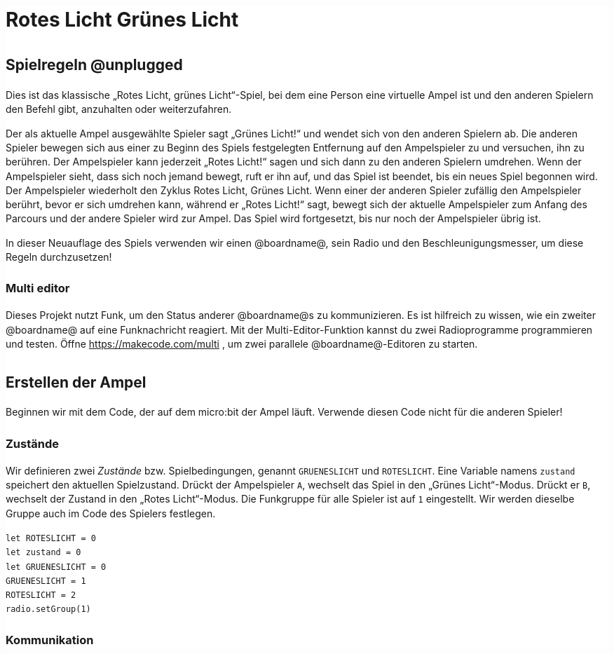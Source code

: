 # Rotes Licht Grünes Licht


## Spielregeln @unplugged

Dies ist das klassische „Rotes Licht, grünes Licht“-Spiel, bei dem eine Person eine virtuelle Ampel ist und den anderen Spielern den Befehl gibt, anzuhalten oder weiterzufahren.

Der als aktuelle Ampel ausgewählte Spieler sagt „Grünes Licht!“ und wendet sich von den anderen Spielern ab. Die anderen Spieler bewegen sich aus einer zu Beginn des Spiels festgelegten Entfernung auf den Ampelspieler zu und versuchen, ihn zu berühren. Der Ampelspieler kann jederzeit „Rotes Licht!“ sagen und sich dann zu den anderen Spielern umdrehen. Wenn der Ampelspieler sieht, dass sich noch jemand bewegt, ruft er ihn auf, und das Spiel ist beendet, bis ein neues Spiel begonnen wird. Der Ampelspieler wiederholt den Zyklus Rotes Licht, Grünes Licht. Wenn einer der anderen Spieler zufällig den Ampelspieler berührt, bevor er sich umdrehen kann, während er „Rotes Licht!“ sagt, bewegt sich der aktuelle Ampelspieler zum Anfang des Parcours und der andere Spieler wird zur Ampel. Das Spiel wird fortgesetzt, bis nur noch der Ampelspieler übrig ist.

In dieser Neuauflage des Spiels verwenden wir einen @boardname@, sein Radio und den Beschleunigungsmesser, um diese Regeln durchzusetzen!

### Multi editor

Dieses Projekt nutzt Funk, um den Status anderer @boardname@s zu kommunizieren. Es ist hilfreich zu wissen, wie ein zweiter @boardname@ auf eine Funknachricht reagiert. Mit der Multi-Editor-Funktion kannst du zwei Radioprogramme programmieren und testen. Öffne https://makecode.com/multi , um zwei parallele @boardname@-Editoren zu starten.

## Erstellen der Ampel

Beginnen wir mit dem Code, der auf dem micro:bit der Ampel läuft. Verwende diesen Code nicht für die anderen Spieler!

### Zustände

Wir definieren zwei _Zustände_ bzw. Spielbedingungen, genannt ``GRUENESLICHT`` und ``ROTESLICHT``. Eine Variable namens ``zustand`` speichert den aktuellen Spielzustand. Drückt der Ampelspieler ``A``, wechselt das Spiel in den „Grünes Licht“-Modus. Drückt er ``B``, wechselt der Zustand in den „Rotes Licht“-Modus. Die Funkgruppe für alle Spieler ist auf ``1`` eingestellt. Wir werden dieselbe Gruppe auch im Code des Spielers festlegen.

```blocks
let ROTESLICHT = 0
let zustand = 0
let GRUENESLICHT = 0
GRUENESLICHT = 1
ROTESLICHT = 2
radio.setGroup(1)
```

### Kommunikation
